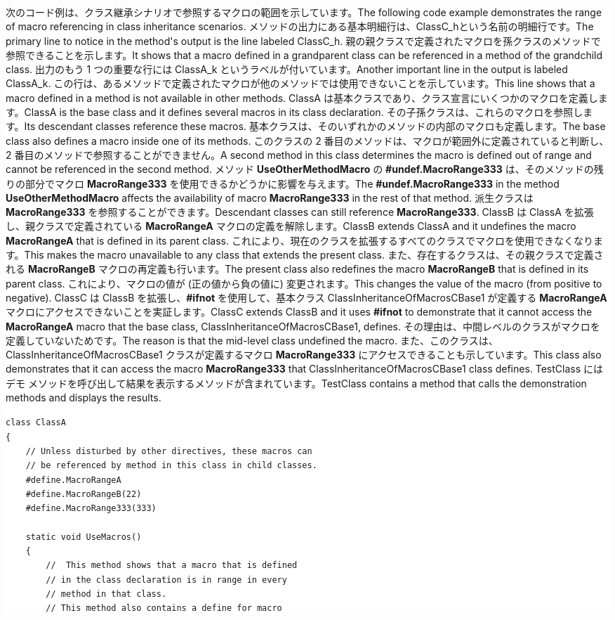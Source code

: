 <span data-ttu-id="829f4-336">次のコード例は、クラス継承シナリオで参照するマクロの範囲を示しています。</span><span class="sxs-lookup"><span data-stu-id="829f4-336">The following code example demonstrates the range of macro referencing in class inheritance scenarios.</span></span> <span data-ttu-id="829f4-337">メソッドの出力にある基本明細行は、ClassC\_hという名前の明細行です。</span><span class="sxs-lookup"><span data-stu-id="829f4-337">The primary line to notice in the method's output is the line labeled ClassC\_h.</span></span> <span data-ttu-id="829f4-338">親の親クラスで定義されたマクロを孫クラスのメソッドで参照できることを示します。</span><span class="sxs-lookup"><span data-stu-id="829f4-338">It shows that a macro defined in a grandparent class can be referenced in a method of the grandchild class.</span></span> <span data-ttu-id="829f4-339">出力のもう 1 つの重要な行には ClassA\_k というラベルが付いています。</span><span class="sxs-lookup"><span data-stu-id="829f4-339">Another important line in the output is labeled ClassA\_k.</span></span> <span data-ttu-id="829f4-340">この行は、あるメソッドで定義されたマクロが他のメソッドでは使用できないことを示しています。</span><span class="sxs-lookup"><span data-stu-id="829f4-340">This line shows that a macro defined in a method is not available in other methods.</span></span> <span data-ttu-id="829f4-341">ClassA は基本クラスであり、クラス宣言にいくつかのマクロを定義します。</span><span class="sxs-lookup"><span data-stu-id="829f4-341">ClassA is the base class and it defines several macros in its class declaration.</span></span> <span data-ttu-id="829f4-342">その子孫クラスは、これらのマクロを参照します。</span><span class="sxs-lookup"><span data-stu-id="829f4-342">Its descendant classes reference these macros.</span></span> <span data-ttu-id="829f4-343">基本クラスは、そのいずれかのメソッドの内部のマクロも定義します。</span><span class="sxs-lookup"><span data-stu-id="829f4-343">The base class also defines a macro inside one of its methods.</span></span> <span data-ttu-id="829f4-344">このクラスの 2 番目のメソッドは、マクロが範囲外に定義されていると判断し、2 番目のメソッドで参照することができません。</span><span class="sxs-lookup"><span data-stu-id="829f4-344">A second method in this class determines the macro is defined out of range and cannot be referenced in the second method.</span></span> <span data-ttu-id="829f4-345">メソッド **UseOtherMethodMacro** の **\#undef.MacroRange333** は、そのメソッドの残りの部分でマクロ **MacroRange333** を使用できるかどうかに影響を与えます。</span><span class="sxs-lookup"><span data-stu-id="829f4-345">The **\#undef.MacroRange333** in the method **UseOtherMethodMacro** affects the availability of macro **MacroRange333** in the rest of that method.</span></span> <span data-ttu-id="829f4-346">派生クラスは **MacroRange333** を参照することができます。</span><span class="sxs-lookup"><span data-stu-id="829f4-346">Descendant classes can still reference **MacroRange333**.</span></span> <span data-ttu-id="829f4-347">ClassB は ClassA を拡張し、親クラスで定義されている **MacroRangeA** マクロの定義を解除します。</span><span class="sxs-lookup"><span data-stu-id="829f4-347">ClassB extends ClassA and it undefines the macro **MacroRangeA** that is defined in its parent class.</span></span> <span data-ttu-id="829f4-348">これにより、現在のクラスを拡張するすべてのクラスでマクロを使用できなくなります。</span><span class="sxs-lookup"><span data-stu-id="829f4-348">This makes the macro unavailable to any class that extends the present class.</span></span> <span data-ttu-id="829f4-349">また、存在するクラスは、その親クラスで定義される **MacroRangeB** マクロの再定義も行います。</span><span class="sxs-lookup"><span data-stu-id="829f4-349">The present class also redefines the macro **MacroRangeB** that is defined in its parent class.</span></span> <span data-ttu-id="829f4-350">これにより、マクロの値が (正の値から負の値に) 変更されます。</span><span class="sxs-lookup"><span data-stu-id="829f4-350">This changes the value of the macro (from positive to negative).</span></span> <span data-ttu-id="829f4-351">ClassC は ClassB を拡張し、**\#ifnot** を使用して、基本クラス ClassInheritanceOfMacrosCBase1 が定義する **MacroRangeA** マクロにアクセスできないことを実証します。</span><span class="sxs-lookup"><span data-stu-id="829f4-351">ClassC extends ClassB and it uses **\#ifnot** to demonstrate that it cannot access the **MacroRangeA** macro that the base class, ClassInheritanceOfMacrosCBase1, defines.</span></span> <span data-ttu-id="829f4-352">その理由は、中間レベルのクラスがマクロを定義していないためです。</span><span class="sxs-lookup"><span data-stu-id="829f4-352">The reason is that the mid-level class undefined the macro.</span></span> <span data-ttu-id="829f4-353">また、このクラスは、ClassInheritanceOfMacrosCBase1 クラスが定義するマクロ **MacroRange333** にアクセスできることも示しています。</span><span class="sxs-lookup"><span data-stu-id="829f4-353">This class also demonstrates that it can access the macro **MacroRange333** that ClassInheritanceOfMacrosCBase1 class defines.</span></span> <span data-ttu-id="829f4-354">TestClass にはデモ メソッドを呼び出して結果を表示するメソッドが含まれています。</span><span class="sxs-lookup"><span data-stu-id="829f4-354">TestClass contains a method that calls the demonstration methods and displays the results.</span></span>

```xpp
class ClassA
{
    // Unless disturbed by other directives, these macros can
    // be referenced by method in this class in child classes.
    #define.MacroRangeA
    #define.MacroRangeB(22)
    #define.MacroRange333(333)

    static void UseMacros()
    {
        //  This method shows that a macro that is defined
        // in the class declaration is in range in every
        // method in that class.
        // This method also contains a define for macro
```